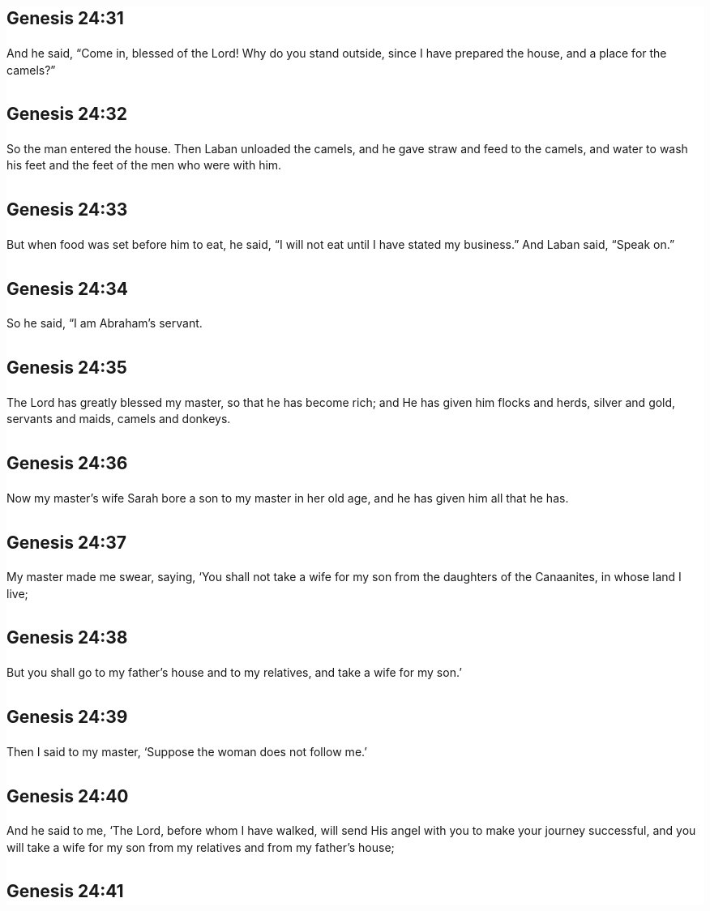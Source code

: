 ## Genesis 24:31

And he said, “Come in, blessed of the Lord! Why do you stand outside, since I have prepared the house, and a place for the camels?”

## Genesis 24:32

So the man entered the house. Then Laban unloaded the camels, and he gave straw and feed to the camels, and water to wash his feet and the feet of the men who were with him.

## Genesis 24:33

But when food was set before him to eat, he said, “I will not eat until I have stated my business.” And Laban said, “Speak on.”

## Genesis 24:34

So he said, “I am Abraham’s servant.

## Genesis 24:35

The Lord has greatly blessed my master, so that he has become rich; and He has given him flocks and herds, silver and gold, servants and maids, camels and donkeys.

## Genesis 24:36

Now my master’s wife Sarah bore a son to my master in her old age, and he has given him all that he has.

## Genesis 24:37

My master made me swear, saying, ‘You shall not take a wife for my son from the daughters of the Canaanites, in whose land I live;

## Genesis 24:38

But you shall go to my father’s house and to my relatives, and take a wife for my son.’

## Genesis 24:39

Then I said to my master, ‘Suppose the woman does not follow me.’

## Genesis 24:40

And he said to me, ‘The Lord, before whom I have walked, will send His angel with you to make your journey successful, and you will take a wife for my son from my relatives and from my father’s house;

## Genesis 24:41
